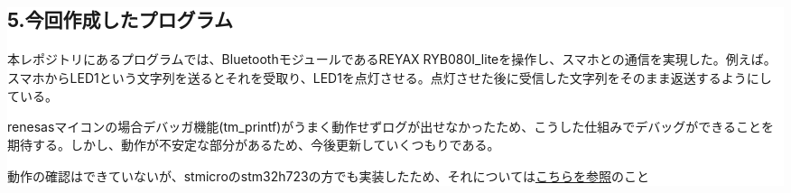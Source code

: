 

## 5.今回作成したプログラム

本レポジトリにあるプログラムでは、BluetoothモジュールであるREYAX RYB080I_liteを操作し、スマホとの通信を実現した。例えば。スマホからLED1という文字列を送るとそれを受取り、LED1を点灯させる。点灯させた後に受信した文字列をそのまま返送するようにしている。

renesasマイコンの場合デバッガ機能(tm_printf)がうまく動作せずログが出せなかったため、こうした仕組みでデバッグができることを期待する。しかし、動作が不安定な部分があるため、今後更新していくつもりである。



動作の確認はできていないが、stmicroのstm32h723の方でも実装したため、それについては[こちらを参照](https://github.com/2xtVVrscpp/mtk3bsp2_stm32h723)のこと
